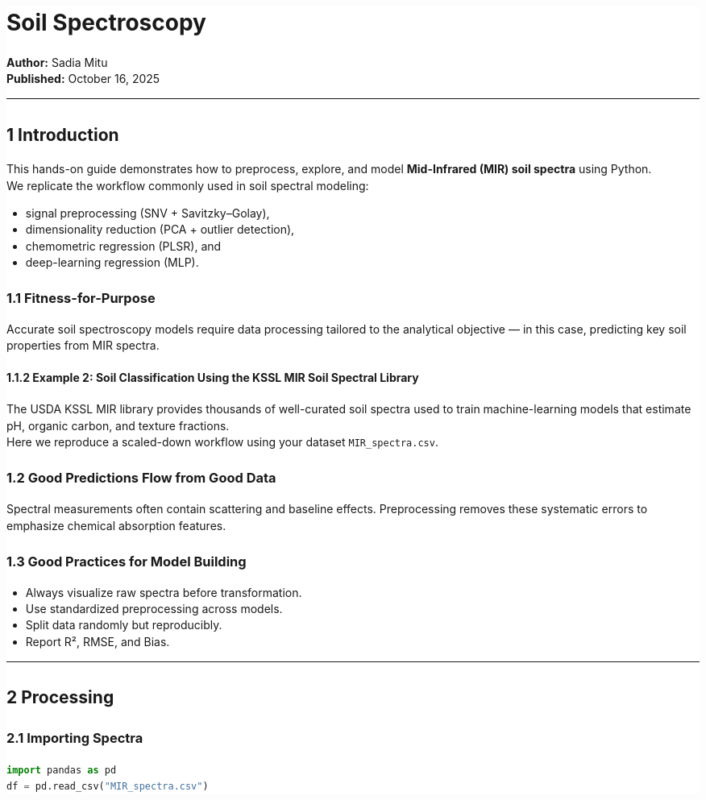 # **Soil Spectroscopy**

**Author:** Sadia Mitu  
**Published:** October 16, 2025

---

## **1  Introduction**

This hands-on guide demonstrates how to preprocess, explore, and model **Mid-Infrared (MIR) soil spectra** using Python.  
We replicate the workflow commonly used in soil spectral modeling:  
- signal preprocessing (SNV + Savitzky–Golay),  
- dimensionality reduction (PCA + outlier detection),  
- chemometric regression (PLSR), and  
- deep-learning regression (MLP).

### **1.1 Fitness-for-Purpose**

Accurate soil spectroscopy models require data processing tailored to the analytical objective — in this case, predicting key soil properties from MIR spectra.

#### **1.1.2 Example 2: Soil Classification Using the KSSL MIR Soil Spectral Library**

The USDA KSSL MIR library provides thousands of well-curated soil spectra used to train machine-learning models that estimate pH, organic carbon, and texture fractions.  
Here we reproduce a scaled-down workflow using your dataset `MIR_spectra.csv`.

### **1.2 Good Predictions Flow from Good Data**

Spectral measurements often contain scattering and baseline effects. Preprocessing removes these systematic errors to emphasize chemical absorption features.

### **1.3 Good Practices for Model Building**

- Always visualize raw spectra before transformation.  
- Use standardized preprocessing across models.  
- Split data randomly but reproducibly.  
- Report R², RMSE, and Bias.

---

## **2  Processing**

### **2.1 Importing Spectra**





```python
import pandas as pd
df = pd.read_csv("MIR_spectra.csv")
```
